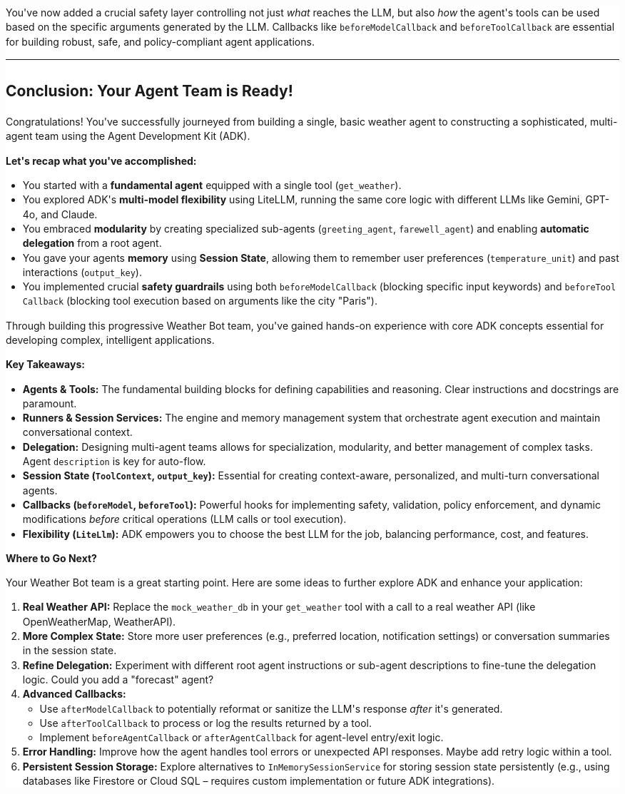 You've now added a crucial safety layer controlling not just *what* reaches the LLM, but also *how* the agent's tools can be used based on the specific arguments generated by the LLM. Callbacks like `beforeModelCallback` and `beforeToolCallback` are essential for building robust, safe, and policy-compliant agent applications.



---


## Conclusion: Your Agent Team is Ready!

Congratulations! You've successfully journeyed from building a single, basic weather agent to constructing a sophisticated, multi-agent team using the Agent Development Kit (ADK).

**Let's recap what you've accomplished:**

*   You started with a **fundamental agent** equipped with a single tool (`get_weather`).
*   You explored ADK's **multi-model flexibility** using LiteLLM, running the same core logic with different LLMs like Gemini, GPT-4o, and Claude.
*   You embraced **modularity** by creating specialized sub-agents (`greeting_agent`, `farewell_agent`) and enabling **automatic delegation** from a root agent.
*   You gave your agents **memory** using **Session State**, allowing them to remember user preferences (`temperature_unit`) and past interactions (`output_key`).
*   You implemented crucial **safety guardrails** using both `beforeModelCallback` (blocking specific input keywords) and `beforeToolCallback` (blocking tool execution based on arguments like the city "Paris").

Through building this progressive Weather Bot team, you've gained hands-on experience with core ADK concepts essential for developing complex, intelligent applications.

**Key Takeaways:**

*   **Agents & Tools:** The fundamental building blocks for defining capabilities and reasoning. Clear instructions and docstrings are paramount.
*   **Runners & Session Services:** The engine and memory management system that orchestrate agent execution and maintain conversational context.
*   **Delegation:** Designing multi-agent teams allows for specialization, modularity, and better management of complex tasks. Agent `description` is key for auto-flow.
*   **Session State (`ToolContext`, `output_key`):** Essential for creating context-aware, personalized, and multi-turn conversational agents.
*   **Callbacks (`beforeModel`, `beforeTool`):** Powerful hooks for implementing safety, validation, policy enforcement, and dynamic modifications *before* critical operations (LLM calls or tool execution).
*   **Flexibility (`LiteLlm`):** ADK empowers you to choose the best LLM for the job, balancing performance, cost, and features.

**Where to Go Next?**

Your Weather Bot team is a great starting point. Here are some ideas to further explore ADK and enhance your application:

1.  **Real Weather API:** Replace the `mock_weather_db` in your `get_weather` tool with a call to a real weather API (like OpenWeatherMap, WeatherAPI).
2.  **More Complex State:** Store more user preferences (e.g., preferred location, notification settings) or conversation summaries in the session state.
3.  **Refine Delegation:** Experiment with different root agent instructions or sub-agent descriptions to fine-tune the delegation logic. Could you add a "forecast" agent?
4.  **Advanced Callbacks:**
    *   Use `afterModelCallback` to potentially reformat or sanitize the LLM's response *after* it's generated.
    *   Use `afterToolCallback` to process or log the results returned by a tool.
    *   Implement `beforeAgentCallback` or `afterAgentCallback` for agent-level entry/exit logic.
5.  **Error Handling:** Improve how the agent handles tool errors or unexpected API responses. Maybe add retry logic within a tool.
6.  **Persistent Session Storage:** Explore alternatives to `InMemorySessionService` for storing session state persistently (e.g., using databases like Firestore or Cloud SQL – requires custom implementation or future ADK integrations).